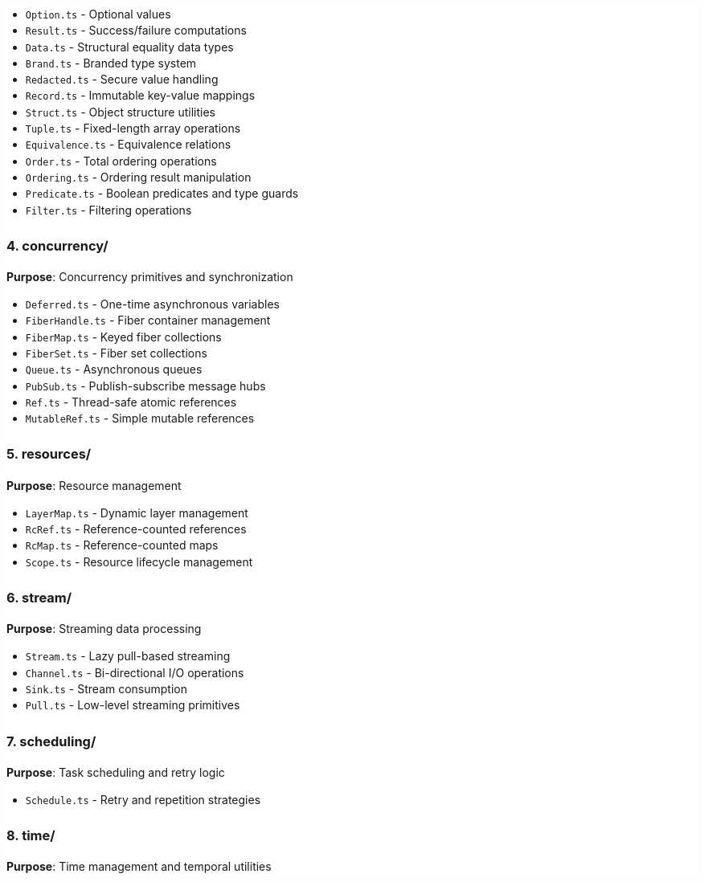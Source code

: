 - `Option.ts` - Optional values
- `Result.ts` - Success/failure computations
- `Data.ts` - Structural equality data types
- `Brand.ts` - Branded type system
- `Redacted.ts` - Secure value handling
- `Record.ts` - Immutable key-value mappings
- `Struct.ts` - Object structure utilities
- `Tuple.ts` - Fixed-length array operations
- `Equivalence.ts` - Equivalence relations
- `Order.ts` - Total ordering operations
- `Ordering.ts` - Ordering result manipulation
- `Predicate.ts` - Boolean predicates and type guards
- `Filter.ts` - Filtering operations

### 4. **concurrency/**

**Purpose**: Concurrency primitives and synchronization

- `Deferred.ts` - One-time asynchronous variables
- `FiberHandle.ts` - Fiber container management
- `FiberMap.ts` - Keyed fiber collections
- `FiberSet.ts` - Fiber set collections
- `Queue.ts` - Asynchronous queues
- `PubSub.ts` - Publish-subscribe message hubs
- `Ref.ts` - Thread-safe atomic references
- `MutableRef.ts` - Simple mutable references

### 5. **resources/**

**Purpose**: Resource management

- `LayerMap.ts` - Dynamic layer management
- `RcRef.ts` - Reference-counted references
- `RcMap.ts` - Reference-counted maps
- `Scope.ts` - Resource lifecycle management

### 6. **stream/**

**Purpose**: Streaming data processing

- `Stream.ts` - Lazy pull-based streaming
- `Channel.ts` - Bi-directional I/O operations
- `Sink.ts` - Stream consumption
- `Pull.ts` - Low-level streaming primitives

### 7. **scheduling/**

**Purpose**: Task scheduling and retry logic

- `Schedule.ts` - Retry and repetition strategies

### 8. **time/**

**Purpose**: Time management and temporal utilities
